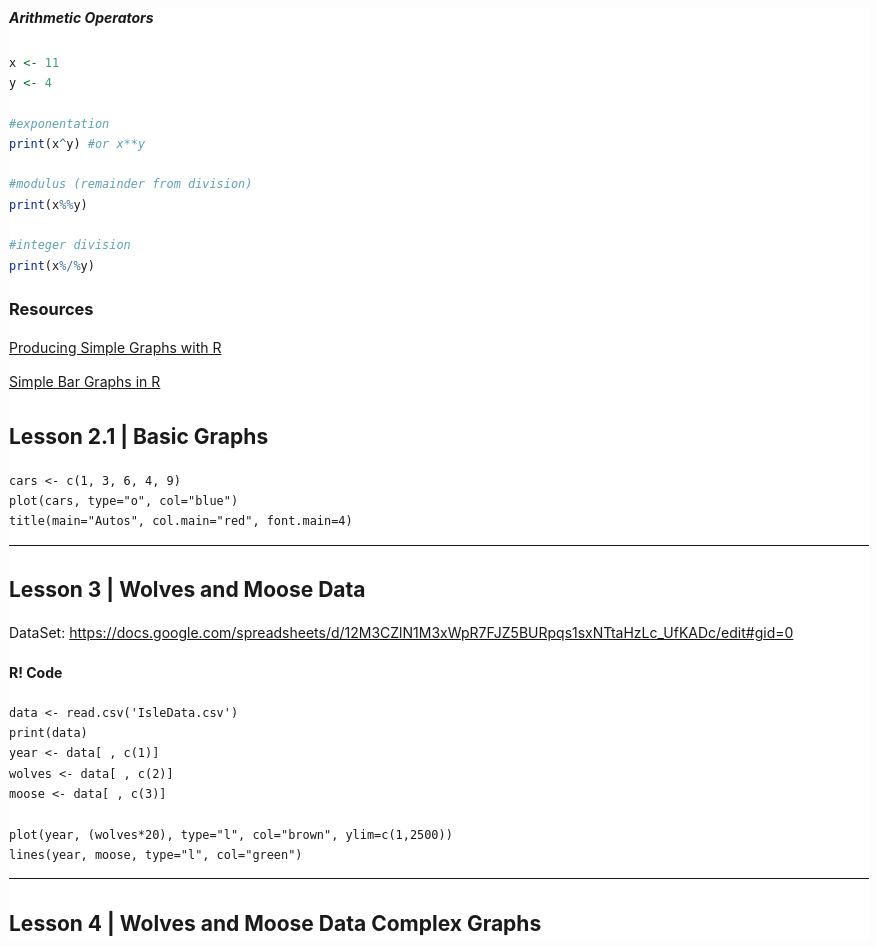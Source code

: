 ##### Arithmetic Operators
```R
x <- 11
y <- 4

#exponentation
print(x^y) #or x**y

#modulus (remainder from division)
print(x%%y)

#integer division
print(x%/%y)
```


### Resources 
[Producing Simple Graphs with R](https://sites.harding.edu/fmccown/r/)

[Simple Bar Graphs in R](https://medium.com/beginner-at-bi-data-science-and-big-data/importing-data-into-r-from-a-csv-file-and-creating-a-chart-out-of-it-892d5bc81531_)

## Lesson 2.1 | Basic Graphs

```
cars <- c(1, 3, 6, 4, 9)
plot(cars, type="o", col="blue")
title(main="Autos", col.main="red", font.main=4)
```

------------------------

## Lesson 3 | Wolves and Moose Data 

DataSet: https://docs.google.com/spreadsheets/d/12M3CZlN1M3xWpR7FJZ5BURpqs1sxNTtaHzLc_UfKADc/edit#gid=0

#### R! Code 

```
data <- read.csv('IsleData.csv')
print(data)
year <- data[ , c(1)]
wolves <- data[ , c(2)]
moose <- data[ , c(3)]

plot(year, (wolves*20), type="l", col="brown", ylim=c(1,2500))
lines(year, moose, type="l", col="green")
```
----------


## Lesson 4 | Wolves and Moose Data Complex Graphs 
